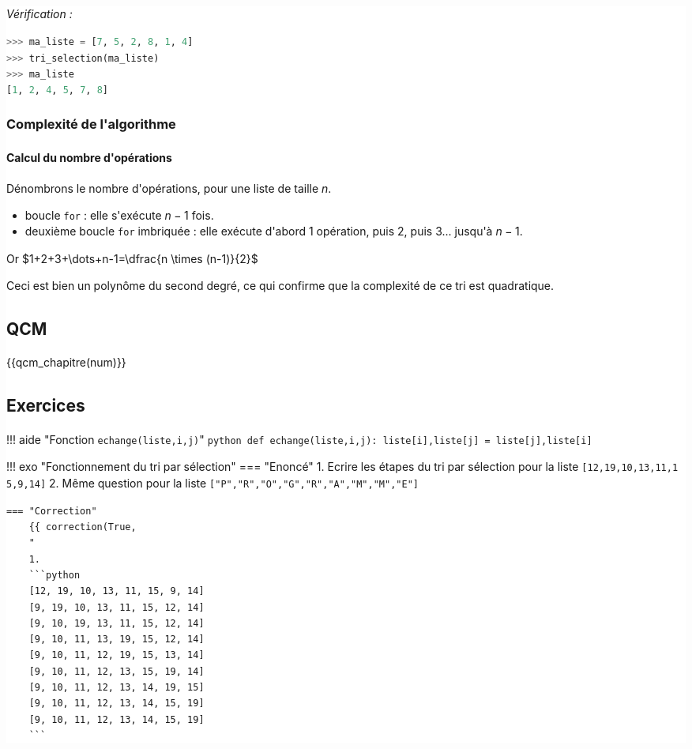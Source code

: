 *Vérification :*

```python
>>> ma_liste = [7, 5, 2, 8, 1, 4]
>>> tri_selection(ma_liste)
>>> ma_liste
[1, 2, 4, 5, 7, 8]
```

    


### Complexité de l'algorithme




#### Calcul du nombre d'opérations
Dénombrons le nombre d'opérations, pour une liste de taille $n$.

- boucle `for` : elle s'exécute $n-1$ fois.
- deuxième boucle `for` imbriquée : elle exécute d'abord 1 opération, puis 2, puis 3... jusqu'à $n-1$. 

Or 
$1+2+3+\dots+n-1=\dfrac{n \times (n-1)}{2}$

Ceci est bien un polynôme du second degré, ce qui confirme que la complexité de ce tri est quadratique.




## QCM

{{qcm_chapitre(num)}}


## Exercices

!!! aide "Fonction `echange(liste,i,j)`"
    ```python
    def echange(liste,i,j):
        liste[i],liste[j] = liste[j],liste[i]
    ```

!!! exo "Fonctionnement du tri par sélection"
    === "Enoncé"
        1. Ecrire les étapes du tri par sélection pour la liste `[12,19,10,13,11,15,9,14]`
        2. Même question pour la liste `["P","R","O","G","R","A","M","M","E"]`

    === "Correction"
        {{ correction(True, 
        "
        1. 
        ```python
        [12, 19, 10, 13, 11, 15, 9, 14]
        [9, 19, 10, 13, 11, 15, 12, 14]
        [9, 10, 19, 13, 11, 15, 12, 14]
        [9, 10, 11, 13, 19, 15, 12, 14]
        [9, 10, 11, 12, 19, 15, 13, 14]
        [9, 10, 11, 12, 13, 15, 19, 14]
        [9, 10, 11, 12, 13, 14, 19, 15]
        [9, 10, 11, 12, 13, 14, 15, 19]
        [9, 10, 11, 12, 13, 14, 15, 19]
        ```
